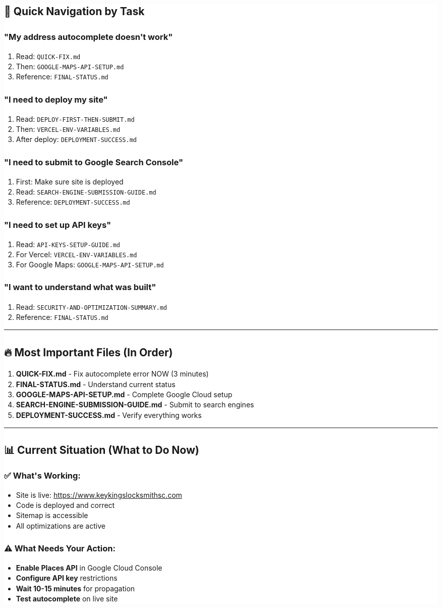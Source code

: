 
## 🎯 Quick Navigation by Task

### "My address autocomplete doesn't work"
1. Read: `QUICK-FIX.md`
2. Then: `GOOGLE-MAPS-API-SETUP.md`
3. Reference: `FINAL-STATUS.md`

### "I need to deploy my site"
1. Read: `DEPLOY-FIRST-THEN-SUBMIT.md`
2. Then: `VERCEL-ENV-VARIABLES.md`
3. After deploy: `DEPLOYMENT-SUCCESS.md`

### "I need to submit to Google Search Console"
1. First: Make sure site is deployed
2. Read: `SEARCH-ENGINE-SUBMISSION-GUIDE.md`
3. Reference: `DEPLOYMENT-SUCCESS.md`

### "I need to set up API keys"
1. Read: `API-KEYS-SETUP-GUIDE.md`
2. For Vercel: `VERCEL-ENV-VARIABLES.md`
3. For Google Maps: `GOOGLE-MAPS-API-SETUP.md`

### "I want to understand what was built"
1. Read: `SECURITY-AND-OPTIMIZATION-SUMMARY.md`
2. Reference: `FINAL-STATUS.md`

---

## 🔥 Most Important Files (In Order)

1. **QUICK-FIX.md** - Fix autocomplete error NOW (3 minutes)
2. **FINAL-STATUS.md** - Understand current status
3. **GOOGLE-MAPS-API-SETUP.md** - Complete Google Cloud setup
4. **SEARCH-ENGINE-SUBMISSION-GUIDE.md** - Submit to search engines
5. **DEPLOYMENT-SUCCESS.md** - Verify everything works

---

## 📊 Current Situation (What to Do Now)

### ✅ What's Working:
- Site is live: https://www.keykingslocksmithsc.com
- Code is deployed and correct
- Sitemap is accessible
- All optimizations are active

### ⚠️ What Needs Your Action:
- **Enable Places API** in Google Cloud Console
- **Configure API key** restrictions
- **Wait 10-15 minutes** for propagation
- **Test autocomplete** on live site
